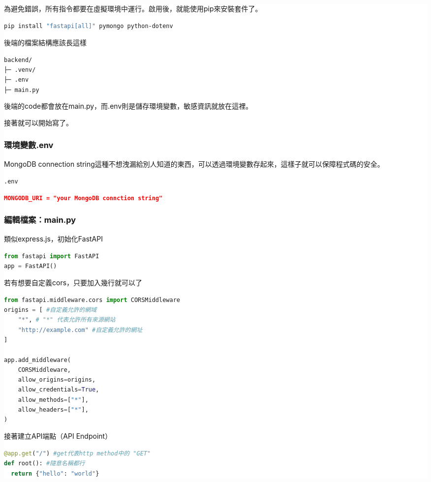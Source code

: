 為避免錯誤，所有指令都要在虛擬環境中運行。啟用後，就能使用pip來安裝套件了。

```bash
pip install "fastapi[all]" pymongo python-dotenv
```

後端的檔案結構應該長這樣

```plain
backend/
├─ .venv/
├─ .env
├─ main.py
```

後端的code都會放在main.py，而.env則是儲存環境變數，敏感資訊就放在這裡。

接著就可以開始寫了。

### 環境變數.env

MongoDB connection string這種不想洩漏給別人知道的東西，可以透過環境變數存起來，這樣子就可以保障程式碼的安全。

`.env`

```json
MONGODB_URI = "your MongoDB connction string"
```

### 編輯檔案：main.py

類似express.js，初始化FastAPI

```python
from fastapi import FastAPI
app = FastAPI()
```

若有想要自定義cors，只要加入幾行就可以了

```python
from fastapi.middleware.cors import CORSMiddleware
origins = [ #自定義允許的網域
    "*", # "*" 代表允許所有來源網站
    "http://example.com" #自定義允許的網址
]

app.add_middleware(
    CORSMiddleware,
    allow_origins=origins,
    allow_credentials=True,
    allow_methods=["*"],
    allow_headers=["*"],
)
```

接著建立API端點（API Endpoint）

```python
@app.get("/") #get代表http method中的 "GET"
def root(): #隨意名稱都行
  return {"hello": "world"}
```

